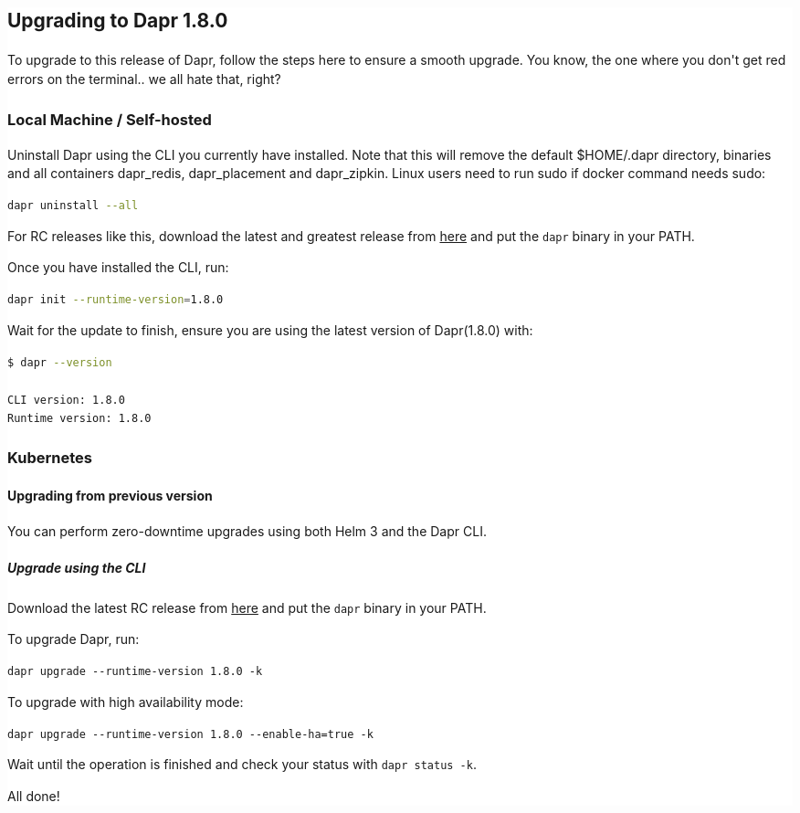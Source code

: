 ## Upgrading to Dapr 1.8.0

To upgrade to this release of Dapr, follow the steps here to ensure a smooth upgrade. You know, the one where you don't get red errors on the terminal.. we all hate that, right?

### Local Machine / Self-hosted

Uninstall Dapr using the CLI you currently have installed. Note that this will remove the default $HOME/.dapr directory, binaries and all containers dapr_redis, dapr_placement and dapr_zipkin. Linux users need to run sudo if docker command needs sudo:

```bash
dapr uninstall --all
```

For RC releases like this, download the latest and greatest release from [here](https://github.com/dapr/cli/releases) and put the `dapr` binary in your PATH.

Once you have installed the CLI, run:

```bash
dapr init --runtime-version=1.8.0
```

Wait for the update to finish,  ensure you are using the latest version of Dapr(1.8.0) with:

```bash
$ dapr --version

CLI version: 1.8.0
Runtime version: 1.8.0
```

### Kubernetes

#### Upgrading from previous version

You can perform zero-downtime upgrades using both Helm 3 and the Dapr CLI.

##### Upgrade using the CLI

Download the latest RC release from [here](https://github.com/dapr/cli/releases) and put the `dapr` binary in your PATH.

To upgrade Dapr, run:

```
dapr upgrade --runtime-version 1.8.0 -k
```

To upgrade with high availability mode:

```
dapr upgrade --runtime-version 1.8.0 --enable-ha=true -k
```

Wait until the operation is finished and check your status with `dapr status -k`.

All done!
